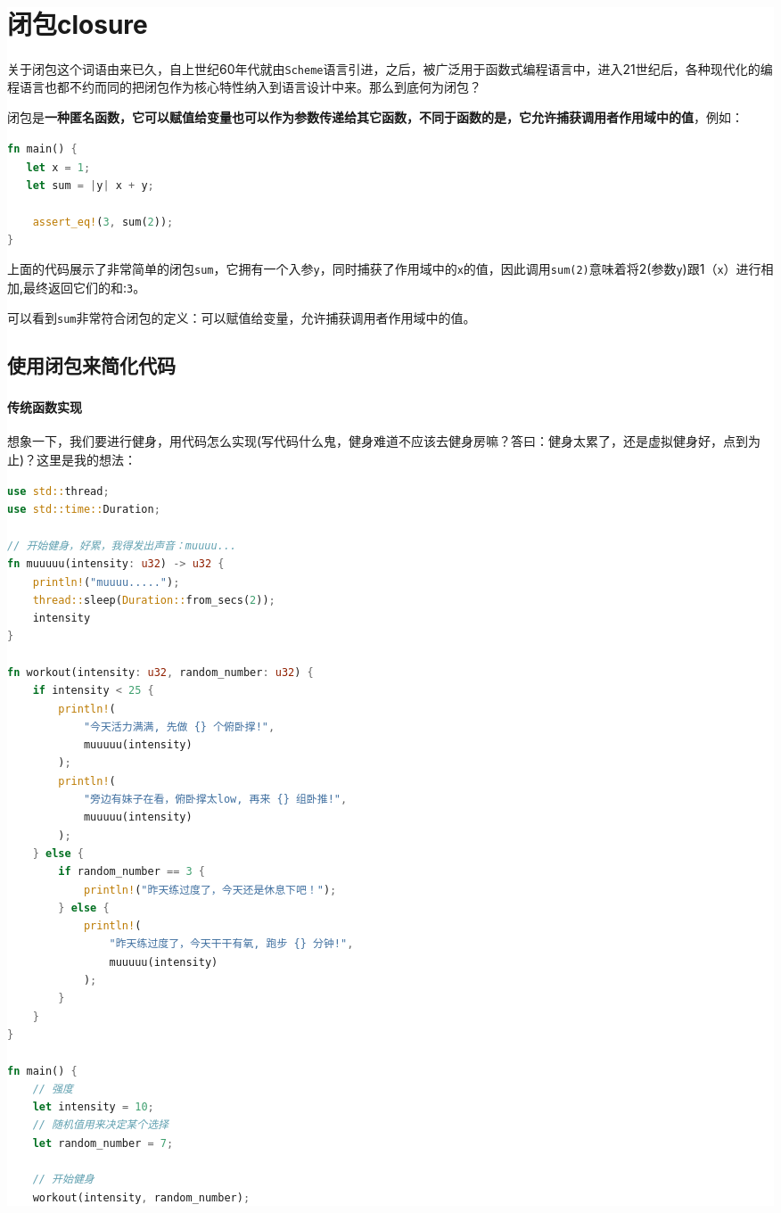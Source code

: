 # 闭包closure

关于闭包这个词语由来已久，自上世纪60年代就由`Scheme`语言引进，之后，被广泛用于函数式编程语言中，进入21世纪后，各种现代化的编程语言也都不约而同的把闭包作为核心特性纳入到语言设计中来。那么到底何为闭包？

闭包是**一种匿名函数，它可以赋值给变量也可以作为参数传递给其它函数，不同于函数的是，它允许捕获调用者作用域中的值**，例如：
```rust
fn main() {
   let x = 1;
   let sum = |y| x + y;

    assert_eq!(3, sum(2));
}
```

上面的代码展示了非常简单的闭包`sum`，它拥有一个入参`y`，同时捕获了作用域中的`x`的值，因此调用`sum(2)`意味着将2(参数`y`)跟1（`x`）进行相加,最终返回它们的和:`3`。

可以看到`sum`非常符合闭包的定义：可以赋值给变量，允许捕获调用者作用域中的值。

## 使用闭包来简化代码

#### 传统函数实现
想象一下，我们要进行健身，用代码怎么实现(写代码什么鬼，健身难道不应该去健身房嘛？答曰：健身太累了，还是虚拟健身好，点到为止)？这里是我的想法：
```rust
use std::thread;
use std::time::Duration;

// 开始健身，好累，我得发出声音：muuuu...
fn muuuuu(intensity: u32) -> u32 {
    println!("muuuu.....");
    thread::sleep(Duration::from_secs(2));
    intensity
}

fn workout(intensity: u32, random_number: u32) {
    if intensity < 25 {
        println!(
            "今天活力满满, 先做 {} 个俯卧撑!",
            muuuuu(intensity)
        );
        println!(
            "旁边有妹子在看，俯卧撑太low, 再来 {} 组卧推!",
            muuuuu(intensity)
        );
    } else {
        if random_number == 3 {
            println!("昨天练过度了，今天还是休息下吧！");
        } else {
            println!(
                "昨天练过度了，今天干干有氧, 跑步 {} 分钟!",
                muuuuu(intensity)
            );
        }
    }
}

fn main() {
    // 强度
    let intensity = 10;
    // 随机值用来决定某个选择
    let random_number = 7;

    // 开始健身
    workout(intensity, random_number);
```